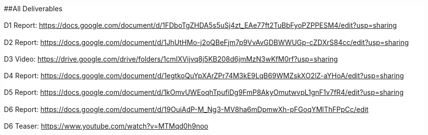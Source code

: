 ##All Deliverables


D1 Report: https://docs.google.com/document/d/1FDboTgZHDA5s5uSj4zt_EAe77ft2TuBbFyoPZPPESM4/edit?usp=sharing 

D2 Report: https://docs.google.com/document/d/1JhUtHMo-j2oQBeFjm7p9VvAvGDBWWUGp-cZDXrS84cc/edit?usp=sharing 

D3 Video: https://drive.google.com/drive/folders/1cmIXVijvq8j5KB208d6jmMzN3wKfM0rf?usp=sharing

D4 Report: https://docs.google.com/document/d/1egtkoQuYpXArZPr74M3kE9LqB69WMZskXO2lZ-aYHoA/edit?usp=sharing 

D5 Report: https://docs.google.com/document/d/1kOmvUWEoqhTpufiDg9FmP8AkyOmutwvpL1gnF1v7fR4/edit?usp=sharing 

D6 Report: https://docs.google.com/document/d/19OuiAdP-M_Ng3-MV8ha6mDpmwXh-pFGoqYMlThFPpCc/edit 

D6 Teaser: https://www.youtube.com/watch?v=MTMqd0h9noo 

